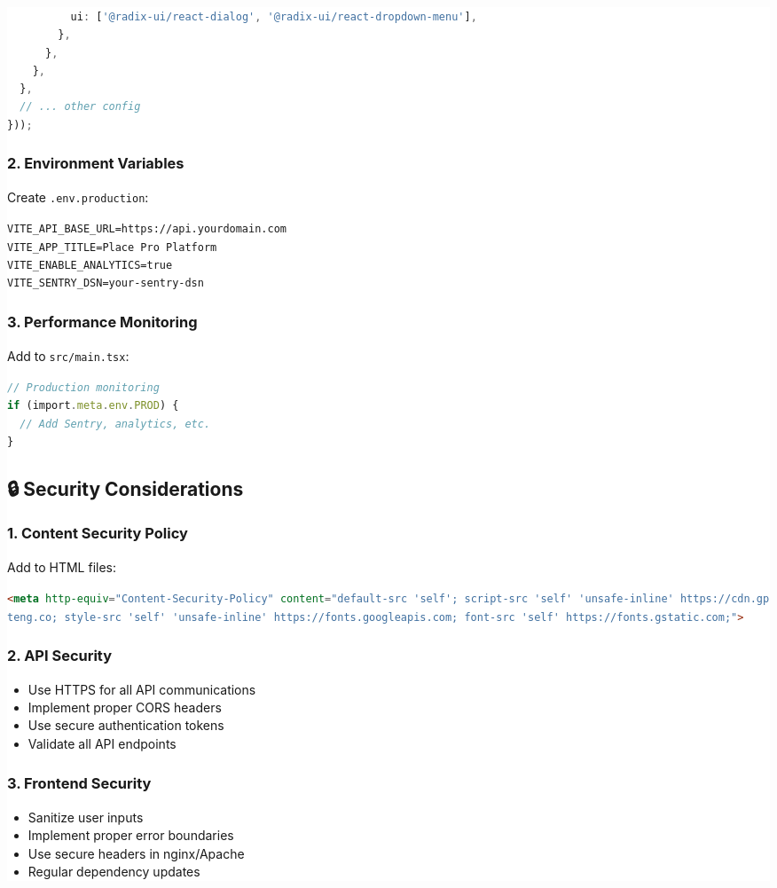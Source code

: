 ```typescript
          ui: ['@radix-ui/react-dialog', '@radix-ui/react-dropdown-menu'],
        },
      },
    },
  },
  // ... other config
}));
```

### 2. Environment Variables

Create `.env.production`:

```env
VITE_API_BASE_URL=https://api.yourdomain.com
VITE_APP_TITLE=Place Pro Platform
VITE_ENABLE_ANALYTICS=true
VITE_SENTRY_DSN=your-sentry-dsn
```

### 3. Performance Monitoring

Add to `src/main.tsx`:

```typescript
// Production monitoring
if (import.meta.env.PROD) {
  // Add Sentry, analytics, etc.
}
```

## 🔒 Security Considerations

### 1. Content Security Policy

Add to HTML files:

```html
<meta http-equiv="Content-Security-Policy" content="default-src 'self'; script-src 'self' 'unsafe-inline' https://cdn.gpteng.co; style-src 'self' 'unsafe-inline' https://fonts.googleapis.com; font-src 'self' https://fonts.gstatic.com;">
```

### 2. API Security

- Use HTTPS for all API communications
- Implement proper CORS headers
- Use secure authentication tokens
- Validate all API endpoints

### 3. Frontend Security

- Sanitize user inputs
- Implement proper error boundaries
- Use secure headers in nginx/Apache
- Regular dependency updates
